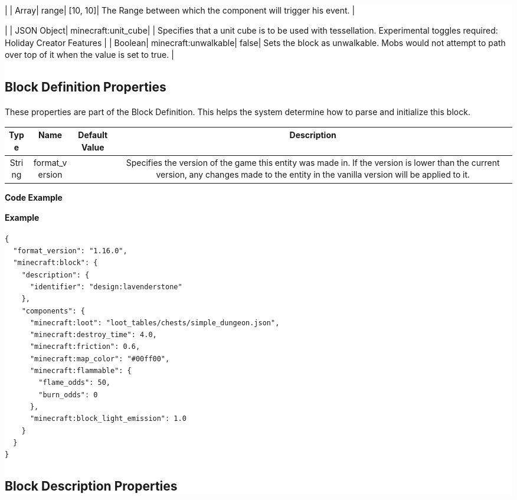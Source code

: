 
 |
| Array| range| [10, 10]| The Range between which the component will trigger his event. |


 |
| JSON Object| minecraft:unit_cube| | Specifies that a unit cube is to be used with tessellation.
Experimental toggles required: Holiday Creator Features |
| Boolean| minecraft:unwalkable| false| Sets the block as unwalkable. Mobs would not attempt to path over top of it when the value is set to true. |




## Block Definition Properties

These properties are part of the Block Definition. This helps the system determine how to parse and initialize this block.

| Type| Name| Default Value| Description |
|:-----------:|:-----------:|:-----------:|:-----------:|
| String| format_version| | Specifies the version of the game this entity was made in. If the version is lower than the current version, any changes made to the entity in the vanilla version will be applied to it. |


**Code Example**

**Example**
```
{
  "format_version": "1.16.0",
  "minecraft:block": {
    "description": {
      "identifier": "design:lavenderstone"
    },
    "components": {
      "minecraft:loot": "loot_tables/chests/simple_dungeon.json",
      "minecraft:destroy_time": 4.0,
      "minecraft:friction": 0.6,
      "minecraft:map_color": "#00ff00",
      "minecraft:flammable": {
        "flame_odds": 50,
        "burn_odds": 0
	  },
      "minecraft:block_light_emission": 1.0
    }
  }
}
```



## Block Description Properties
